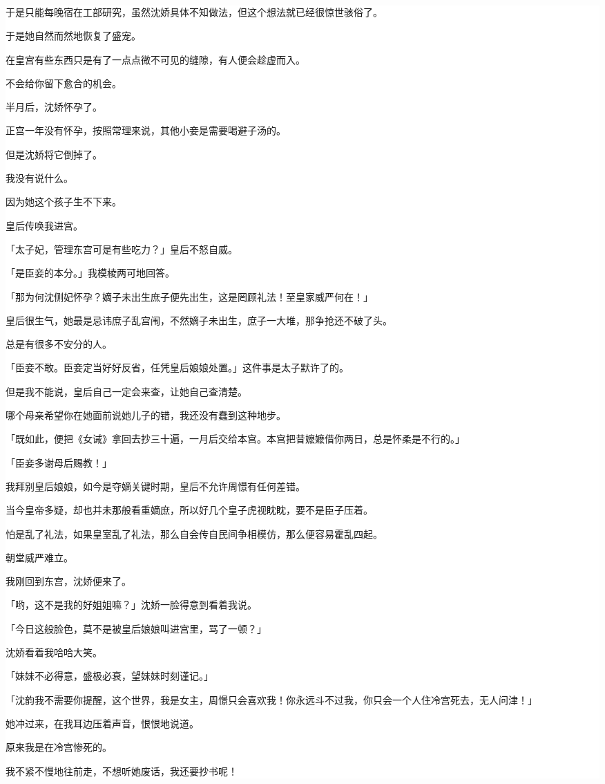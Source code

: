 于是只能每晚宿在工部研究，虽然沈娇具体不知做法，但这个想法就已经很惊世骇俗了。

于是她自然而然地恢复了盛宠。

在皇宫有些东西只是有了一点点微不可见的缝隙，有人便会趁虚而入。

不会给你留下愈合的机会。

半月后，沈娇怀孕了。

正宫一年没有怀孕，按照常理来说，其他小妾是需要喝避子汤的。

但是沈娇将它倒掉了。

我没有说什么。

因为她这个孩子生不下来。

皇后传唤我进宫。

「太子妃，管理东宫可是有些吃力？」皇后不怒自威。

「是臣妾的本分。」我模棱两可地回答。

「那为何沈侧妃怀孕？嫡子未出生庶子便先出生，这是罔顾礼法！至皇家威严何在！」

皇后很生气，她最是忌讳庶子乱宫闱，不然嫡子未出生，庶子一大堆，那争抢还不破了头。

总是有很多不安分的人。

「臣妾不敢。臣妾定当好好反省，任凭皇后娘娘处置。」这件事是太子默许了的。

但是我不能说，皇后自己一定会来查，让她自己查清楚。

哪个母亲希望你在她面前说她儿子的错，我还没有蠢到这种地步。

「既如此，便把《女诫》拿回去抄三十遍，一月后交给本宫。本宫把昔嬷嬷借你两日，总是怀柔是不行的。」

「臣妾多谢母后赐教！」

我拜别皇后娘娘，如今是夺嫡关键时期，皇后不允许周憬有任何差错。

当今皇帝多疑，却也并未那般看重嫡庶，所以好几个皇子虎视眈眈，要不是臣子压着。

怕是乱了礼法，如果皇室乱了礼法，那么自会传自民间争相模仿，那么便容易霍乱四起。

朝堂威严难立。

我刚回到东宫，沈娇便来了。

「哟，这不是我的好姐姐嘛？」沈娇一脸得意到看着我说。

「今日这般脸色，莫不是被皇后娘娘叫进宫里，骂了一顿？」

沈娇看着我哈哈大笑。

「妹妹不必得意，盛极必衰，望妹妹时刻谨记。」

「沈韵我不需要你提醒，这个世界，我是女主，周憬只会喜欢我！你永远斗不过我，你只会一个人住冷宫死去，无人问津！」

她冲过来，在我耳边压着声音，恨恨地说道。

原来我是在冷宫惨死的。

我不紧不慢地往前走，不想听她废话，我还要抄书呢！
